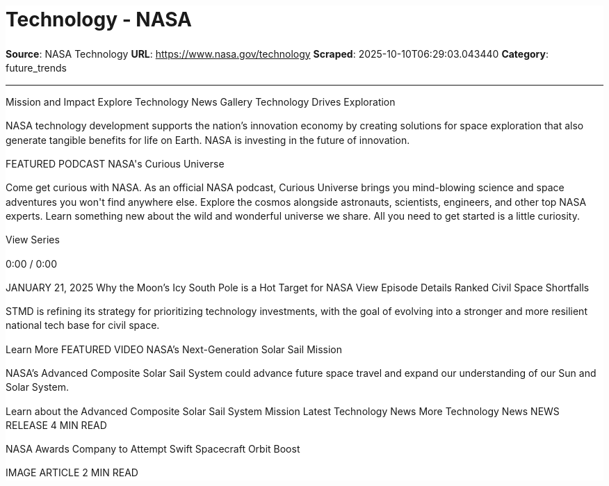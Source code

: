 # Technology - NASA

**Source**: NASA Technology
**URL**: https://www.nasa.gov/technology
**Scraped**: 2025-10-10T06:29:03.043440
**Category**: future_trends

---

Mission and Impact
Explore Technology
News
Gallery
Technology Drives Exploration

NASA technology development supports the nation’s innovation economy by creating solutions for space exploration that also generate tangible benefits for life on Earth. NASA is investing in the future of innovation.

FEATURED PODCAST
NASA's Curious Universe

Come get curious with NASA. As an official NASA podcast, Curious Universe brings you mind-blowing science and space adventures you won't find anywhere else. Explore the cosmos alongside astronauts, scientists, engineers, and other top NASA experts. Learn something new about the wild and wonderful universe we share. All you need to get started is a little curiosity.

View Series

0:00 / 0:00

JANUARY 21, 2025
Why the Moon’s Icy South Pole is a Hot Target for NASA
View Episode Details
Ranked Civil Space Shortfalls

STMD is refining its strategy for prioritizing technology investments, with the goal of evolving into a stronger and more resilient national tech base for civil space. 

Learn More
FEATURED VIDEO
NASA’s Next-Generation Solar Sail Mission

NASA’s Advanced Composite Solar Sail System could advance future space travel and expand our understanding of our Sun and Solar System.

Learn about the Advanced Composite Solar Sail System Mission
Latest Technology News
More Technology News
NEWS RELEASE
4 MIN READ

NASA Awards Company to Attempt Swift Spacecraft Orbit Boost

IMAGE ARTICLE
2 MIN READ
